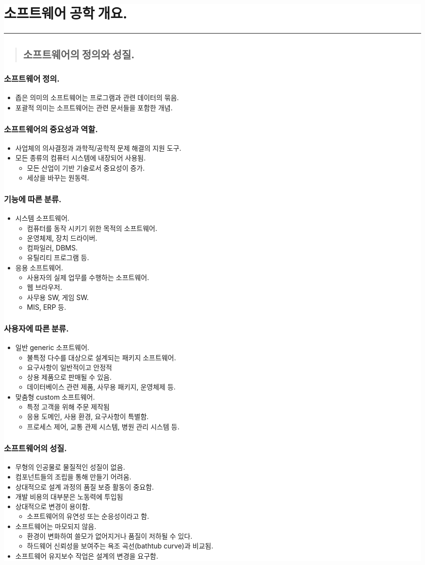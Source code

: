 
# 소프트웨어 공학 개요.

-----------------------------------------------------------------------------------------------------------------------------------

> ## 소프트웨어의 정의와 성질.

### 소프트웨어 정의.
- 좁은 의미의 소프트웨어는 프로그램과 관련 데이터의 묶음.
- 포괄적 의미는 소프트웨어는 관련 문서들을 포함한 개념.


### 소프트웨어의 중요성과 역할.
- 사업체의 의사결정과 과학적/공학적 문제 해결의 지원 도구.
- 모든 종류의 컴퓨터 시스템에 내장되어 사용됨.
  - 모든 산업이 기반 기술로서 중요성이 증가.
  - 세상을 바꾸는 원동력.


### 기능에 따른 분류.
- 시스템 소프트웨어.
  - 컴퓨터를 동작 시키기 위한 목적의 소프트웨어.
  - 운영체제, 장치 드라이버.
  - 컴파일러, DBMS.
  - 유틸리티 프로그램 등.
- 응용 소프트웨어.
  - 사용자의 실제 업무를 수행하는 소프트웨어.
  - 웹 브라우저.
  - 사무용 SW, 게임 SW.
  - MIS, ERP 등.


### 사용자에 따른 분류.
- 일반 generic 소프트웨어.
  - 불특정 다수를 대상으로 설계되는 패키지 소프트웨어.
  - 요구사항이 일반적이고 안정적
  - 상용 제품으로 판매될 수 있음.
  - 데이터베이스 관련 제품, 사무용 패키지, 운영체제 등.
- 맞춤형 custom 소프트웨어.
  - 특정 고객을 위해 주문 제작됨
  - 응용 도메인, 사용 환경, 요구사항이 특별함.
  - 프로세스 제어, 교통 관제 시스템, 병원 관리 시스템 등.


### 소프트웨어의 성질.
- 무형의 인공물로 물질적인 성질이 없음.
- 컴포넌트들의 조립을 통해 만들기 어려움.
- 상대적으로 설계 과정의 품질 보증 활동이 중요함.
- 개발 비용의 대부분은 노동력에 투입됨
- 상대적으로 변경이 용이함.
  - 소프트웨어의 유연성 또는 순응성이라고 함.
- 소프트웨어는 마모되지 않음.
  - 환경이 변화하여 쓸모가 없어지거나 품질이 저하될 수 있다.
  - 하드웨어 신뢰성을 보여주는 욕조 곡선(bathtub curve)과 비교됨.
- 소프트웨어 유지보수 작업은 설계의 변경을 요구함.
